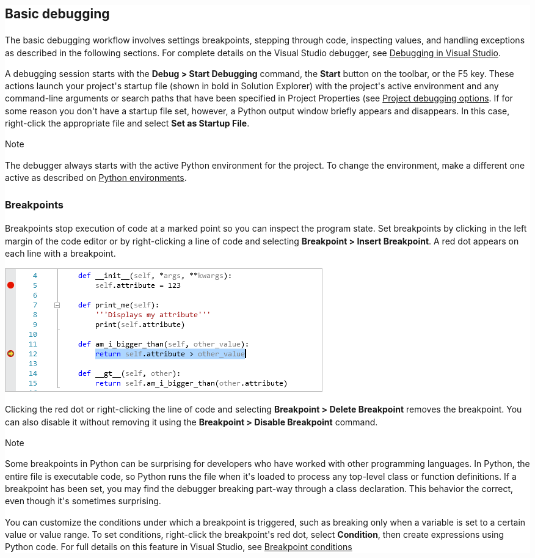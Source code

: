 <a name="debugging-with-a-project"></a>

## Basic debugging

The basic debugging workflow involves settings breakpoints, stepping through code, inspecting values, and handling exceptions as described in the following sections. For complete details on the Visual Studio debugger, see [Debugging in Visual Studio](../debugger/debugging-in-visual-studio.md).

A debugging session starts with the **Debug > Start Debugging** command, the **Start** button on the toolbar, or the F5 key. These actions launch your project's startup file (shown in bold in Solution Explorer) with the project's active environment and any command-line arguments or search paths that have been specified in Project Properties (see [Project debugging options](#project-debugging-options). If for some reason you don't have a startup file set, however, a Python output window briefly appears and disappears. In this case, right-click the appropriate file and select **Set as Startup File**.

> [!Note]
> The debugger always starts with the active Python environment for the project. To change the environment, make a different one active as described on [Python environments](python-environments.md).

### Breakpoints

Breakpoints stop execution of code at a marked point so you can inspect the program state. Set breakpoints by clicking in the left margin of the code editor or by right-clicking a line of code and selecting **Breakpoint > Insert Breakpoint**. A red dot appears on each line with a breakpoint.

![Breakpoints in Visual Studio](media/debugging-breakpoints.png)

Clicking the red dot or right-clicking the line of code and selecting **Breakpoint > Delete Breakpoint** removes the breakpoint. You can also disable it without removing it using the **Breakpoint > Disable Breakpoint** command.

> [!Note]
> Some breakpoints in Python can be surprising for developers who have worked with other programming languages. In Python, the entire file is executable code, so Python runs the file when it's loaded to process any top-level class or function definitions. If a breakpoint has been set, you may find the debugger breaking part-way through a class declaration. This behavior the correct, even though it's sometimes surprising.

You can customize the conditions under which a breakpoint is triggered, such as breaking only when a variable is set to a certain value or value range. To set conditions, right-click the breakpoint's red dot, select **Condition**, then create expressions using Python code. For full details on this feature in Visual Studio, see [Breakpoint conditions](../debugger/using-breakpoints.md#breakpoint-conditions)
